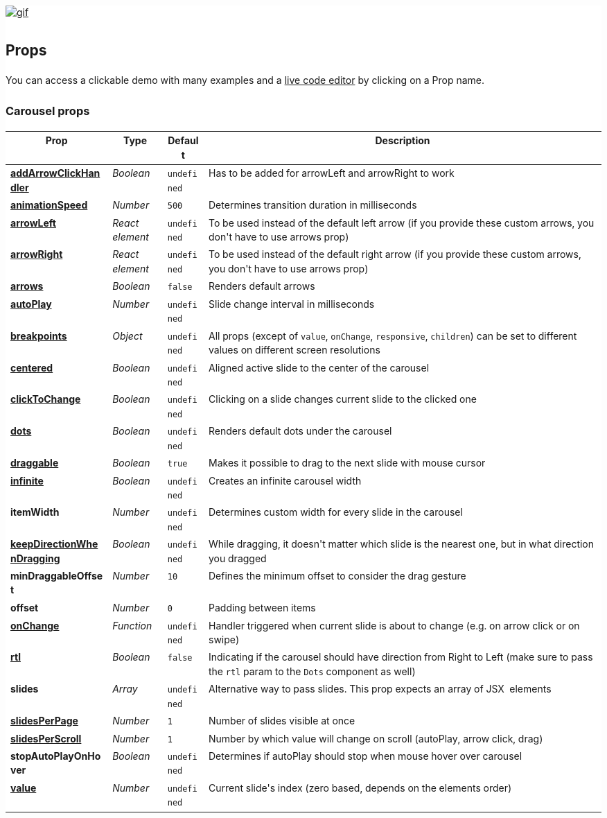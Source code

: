 [![gif](readme/assets/thumbnails.gif)](https://brainhubeu.github.io/react-carousel/docs/examples/thumbnails)

## Props
You can access a clickable demo with many examples and a [live code editor](https://brainhubeu.github.io/react-carousel/) by clicking on a Prop name.

### Carousel props

| Prop | Type | Default | Description |
| --- | --- | --- | --- |
| [**addArrowClickHandler**](https://brainhubeu.github.io/react-carousel/docs/examples/customArrows) | *Boolean* | `undefined` | Has to be added for arrowLeft and arrowRight to work |
| [**animationSpeed**](https://brainhubeu.github.io/react-carousel/docs/examples/animation) | *Number* | `500` | Determines transition duration in milliseconds |
| [**arrowLeft**](https://brainhubeu.github.io/react-carousel/docs/examples/customArrows) | *React element* | `undefined` | To be used instead of the default left arrow (if you provide these custom arrows, you don't have to use arrows prop) |
| [**arrowRight**](https://brainhubeu.github.io/react-carousel/docs/examples/customArrows) | *React element* | `undefined` | To be used instead of the default right arrow (if you provide these custom arrows, you don't have to use arrows prop) |
| [**arrows**](https://brainhubeu.github.io/react-carousel/docs/examples/defaultArrows) | *Boolean* | `false` | Renders default arrows |
| [**autoPlay**](https://brainhubeu.github.io/react-carousel/docs/examples/animation) | *Number* | `undefined` | Slide change interval in milliseconds |
| [**breakpoints**](https://brainhubeu.github.io/react-carousel/docs/examples/responsive) | *Object* | `undefined` | All props (except of `value`, `onChange`, `responsive`, `children`) can be set to different values on different screen resolutions |
| [**centered**](https://brainhubeu.github.io/react-carousel/docs/examples/centered) | *Boolean* | `undefined` | Aligned active slide to the center of the carousel |
| [**clickToChange**](https://brainhubeu.github.io/react-carousel/docs/examples/clickToChange) | *Boolean* | `undefined` | Clicking on a slide changes current slide to the clicked one |
| [**dots**](https://brainhubeu.github.io/react-carousel/docs/examples/simpleDots) | *Boolean* | `undefined` | Renders default dots under the carousel |
| [**draggable**](https://brainhubeu.github.io/react-carousel/docs/examples/draggable) | *Boolean* | `true` | Makes it possible to drag to the next slide with mouse cursor |
| [**infinite**](https://brainhubeu.github.io/react-carousel/docs/examples/infinite) | *Boolean* | `undefined` | Creates an infinite carousel width |
| **itemWidth** | *Number* | `undefined` | Determines custom width for every slide in the carousel |
| [**keepDirectionWhenDragging**](https://brainhubeu.github.io/react-carousel/docs/examples/draggable) | *Boolean* | `undefined` | While dragging, it doesn't matter which slide is the nearest one, but in what direction you dragged |
| **minDraggableOffset** | *Number* | `10` | Defines the minimum offset to consider the drag gesture |
| **offset** | *Number* | `0` | Padding between items |
| [**onChange**](https://brainhubeu.github.io/react-carousel/docs/examples/controlled) | *Function* | `undefined` | Handler triggered when current slide is about to change (e.g. on arrow click or on swipe) |
| [**rtl**](https://brainhubeu.github.io/react-carousel/docs/examples/rtl) | *Boolean* | `false` | Indicating if the carousel should have direction from Right to Left (make sure to pass the `rtl` param to the `Dots` component as well) |
| **slides** | *Array* | `undefined` | Alternative way to pass slides. This prop expects an array of JSX <img> elements |
| [**slidesPerPage**](https://brainhubeu.github.io/react-carousel/docs/examples/multipleItems) | *Number* | `1` | Number of slides visible at once |
| [**slidesPerScroll**](https://brainhubeu.github.io/react-carousel/docs/examples/slidesPerScroll) | *Number* | `1` | Number by which value will change on scroll (autoPlay, arrow click, drag)|
| **stopAutoPlayOnHover** | *Boolean* | `undefined` | Determines if autoPlay should stop when mouse hover over carousel |
| [**value**](https://brainhubeu.github.io/react-carousel/docs/examples/controlled) | *Number* | `undefined` | Current slide's index (zero based, depends on the elements order) |

